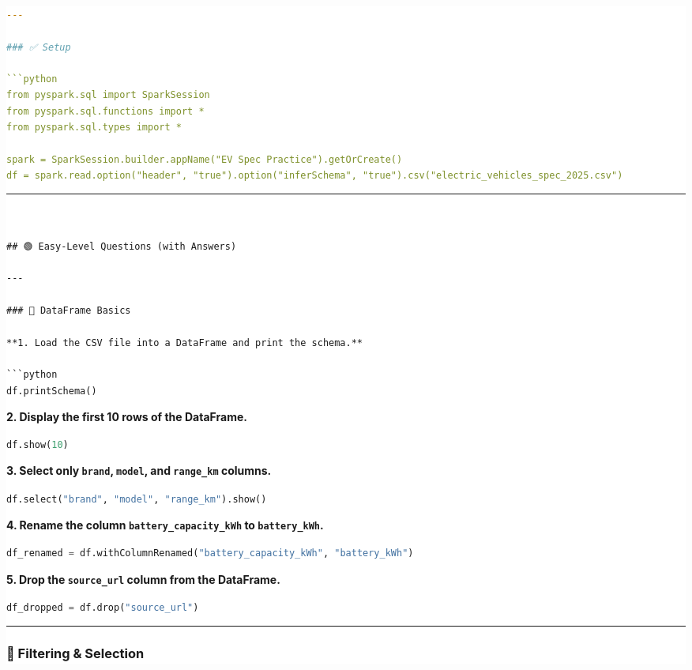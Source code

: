 ```yaml
---

### ✅ Setup

```python
from pyspark.sql import SparkSession
from pyspark.sql.functions import *
from pyspark.sql.types import *

spark = SparkSession.builder.appName("EV Spec Practice").getOrCreate()
df = spark.read.option("header", "true").option("inferSchema", "true").csv("electric_vehicles_spec_2025.csv")
```

---
```


## 🟢 Easy-Level Questions (with Answers)

---

### 🔹 DataFrame Basics

**1. Load the CSV file into a DataFrame and print the schema.**

```python
df.printSchema()
```

**2. Display the first 10 rows of the DataFrame.**

```python
df.show(10)
```

**3. Select only `brand`, `model`, and `range_km` columns.**

```python
df.select("brand", "model", "range_km").show()
```

**4. Rename the column `battery_capacity_kWh` to `battery_kWh`.**

```python
df_renamed = df.withColumnRenamed("battery_capacity_kWh", "battery_kWh")
```

**5. Drop the `source_url` column from the DataFrame.**

```python
df_dropped = df.drop("source_url")
```

---

### 🔹 Filtering & Selection

